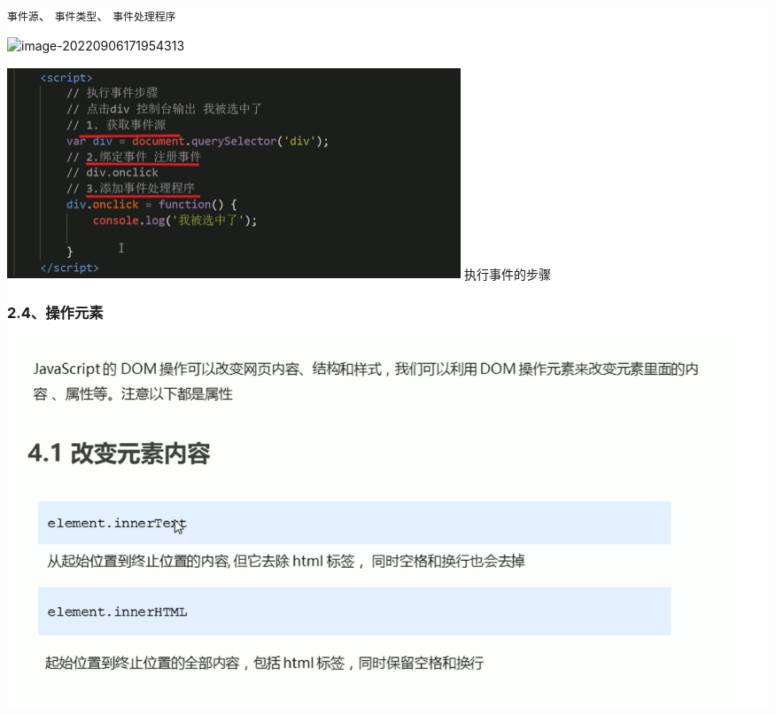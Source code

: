 `事件源`、 `事件类型`、 `事件处理程序`

![image-20220906171954313]((JavaScript学习笔记).assets/image-20220906171954313.png)

<img src="(JavaScript学习笔记).assets/image-20220906172247011.png" alt="image-20220906172247011" style="zoom: 50%;" /> 执行事件的步骤





### 2.4、操作元素

<img src="(JavaScript学习笔记).assets/image-20220906204649830.png" alt="image-20220906204649830" style="zoom:80%;" /> 
